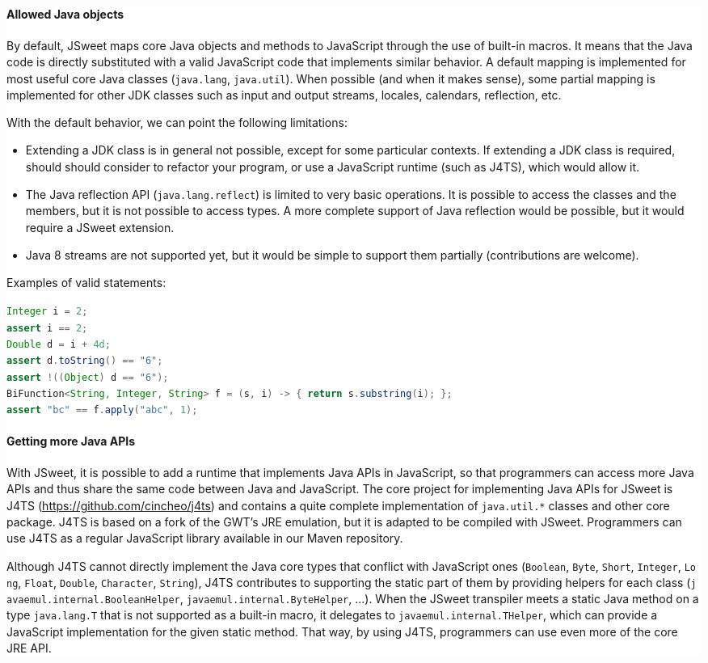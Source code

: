 #### Allowed Java objects

By default, JSweet maps core Java objects and methods to JavaScript
through the use of built-in macros. It means that the Java code is
directly substituted with a valid JavaScript code that implements
similar behavior. A default mapping is implemented for most useful core
Java classes (`java.lang`, `java.util`). When possible (and when it
makes sense), some partial mapping is implemented for other JDK classes
such as input and output streams, locales, calendars, reflection, etc.

With the default behavior, we can point the following limitations:

-   Extending a JDK class is in general not possible, except for some
    particular contexts. If extending a JDK class is required, should
    should consider to refactor your program, or use a JavaScript
    runtime (such as J4TS), which would allow it.

-   The Java reflection API (`java.lang.reflect`) is limited to very
    basic operations. It is possible to access the classes and the
    members, but it is not possible to access types. A more complete
    support of Java reflection would be possible, but it would require a
    JSweet extension.

-   Java 8 streams are not supported yet, but it would be simple to
    support them partially (contributions are welcome).

Examples of valid statements:

``` java
Integer i = 2;
assert i == 2;
Double d = i + 4d;
assert d.toString() == "6";
assert !((Object) d == "6");
BiFunction<String, Integer, String> f = (s, i) -> { return s.substring(i); };
assert "bc" == f.apply("abc", 1);
```

#### Getting more Java APIs

With JSweet, it is possible to add a runtime that implements Java APIs
in JavaScript, so that programmers can access more Java APIs and thus
share the same code between Java and JavaScript. The core project for
implementing Java APIs for JSweet is J4TS
(<https://github.com/cincheo/j4ts>) and contains a quite complete
implementation of `java.util.*` classes and other core package. J4TS is
based on a fork of the GWT’s JRE emulation, but it is adapted to be
compiled with JSweet. Programmers can use J4TS as a regular JavaScript
library available in our Maven repository.

Although J4TS cannot directly implement the Java core types that
conflict with JavaScript ones (`Boolean`, `Byte`, `Short`, `Integer`,
`Long`, `Float`, `Double`, `Character`, `String`), J4TS contributes to
supporting the static part of them by providing helpers for each class
(`javaemul.internal.BooleanHelper`, `javaemul.internal.ByteHelper`,
...). When the JSweet transpiler meets a static Java method on a type
`java.lang.T` that is not supported as a built-in macro, it delegates to
`javaemul.internal.THelper`, which can provide a JavaScript
implementation for the given static method. That way, by using J4TS,
programmers can use even more of the core JRE API.

